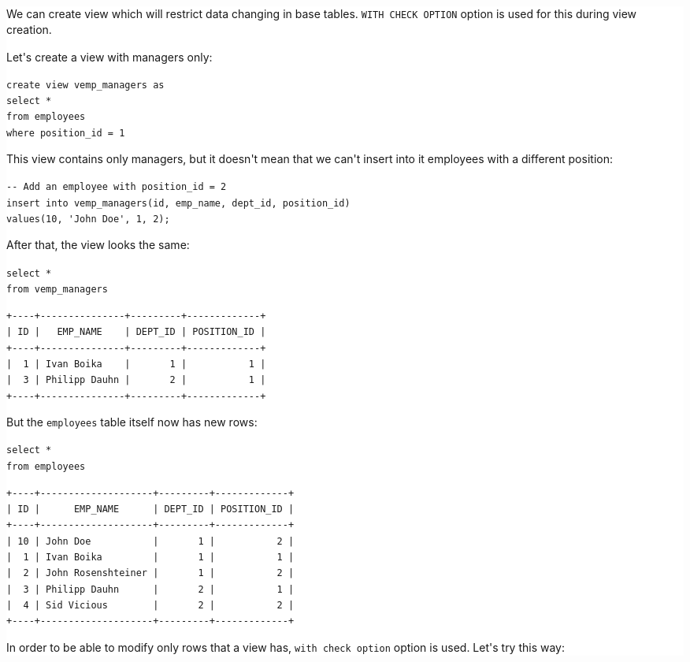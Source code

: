We can create view which will restrict data changing  in
base tables. `WITH CHECK OPTION` option is used for this during
view creation.

Let's create a view with managers only:

```
create view vemp_managers as
select *
from employees
where position_id = 1
```

This view contains only managers, but it doesn't mean that
we can't insert into it employees with a different position:

```
-- Add an employee with position_id = 2
insert into vemp_managers(id, emp_name, dept_id, position_id)
values(10, 'John Doe', 1, 2);
```

After that, the view looks the same:

```
select *
from vemp_managers
```

```
+----+---------------+---------+-------------+
| ID |   EMP_NAME    | DEPT_ID | POSITION_ID |
+----+---------------+---------+-------------+
|  1 | Ivan Boika    |       1 |           1 |
|  3 | Philipp Dauhn |       2 |           1 |
+----+---------------+---------+-------------+
```

But the `employees` table itself now has new rows:

```
select *
from employees
```

```
+----+--------------------+---------+-------------+
| ID |      EMP_NAME      | DEPT_ID | POSITION_ID |
+----+--------------------+---------+-------------+
| 10 | John Doe           |       1 |           2 |
|  1 | Ivan Boika         |       1 |           1 |
|  2 | John Rosenshteiner |       1 |           2 |
|  3 | Philipp Dauhn      |       2 |           1 |
|  4 | Sid Vicious        |       2 |           2 |
+----+--------------------+---------+-------------+
```

In order to be able to modify only rows that a view has, `with check option`
option is used. Let's try this way:
